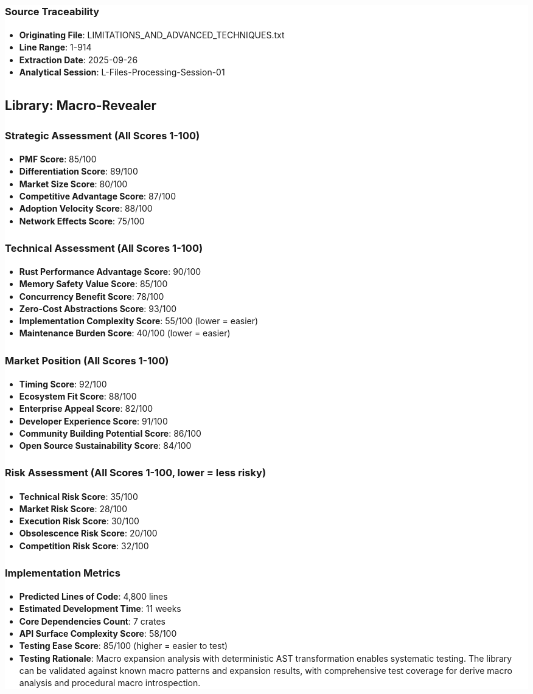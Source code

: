 ### Source Traceability
- **Originating File**: LIMITATIONS_AND_ADVANCED_TECHNIQUES.txt
- **Line Range**: 1-914
- **Extraction Date**: 2025-09-26
- **Analytical Session**: L-Files-Processing-Session-01

## Library: Macro-Revealer

### Strategic Assessment (All Scores 1-100)
- **PMF Score**: 85/100
- **Differentiation Score**: 89/100
- **Market Size Score**: 80/100
- **Competitive Advantage Score**: 87/100
- **Adoption Velocity Score**: 88/100
- **Network Effects Score**: 75/100

### Technical Assessment (All Scores 1-100)
- **Rust Performance Advantage Score**: 90/100
- **Memory Safety Value Score**: 85/100
- **Concurrency Benefit Score**: 78/100
- **Zero-Cost Abstractions Score**: 93/100
- **Implementation Complexity Score**: 55/100 (lower = easier)
- **Maintenance Burden Score**: 40/100 (lower = easier)

### Market Position (All Scores 1-100)
- **Timing Score**: 92/100
- **Ecosystem Fit Score**: 88/100
- **Enterprise Appeal Score**: 82/100
- **Developer Experience Score**: 91/100
- **Community Building Potential Score**: 86/100
- **Open Source Sustainability Score**: 84/100

### Risk Assessment (All Scores 1-100, lower = less risky)
- **Technical Risk Score**: 35/100
- **Market Risk Score**: 28/100
- **Execution Risk Score**: 30/100
- **Obsolescence Risk Score**: 20/100
- **Competition Risk Score**: 32/100

### Implementation Metrics
- **Predicted Lines of Code**: 4,800 lines
- **Estimated Development Time**: 11 weeks
- **Core Dependencies Count**: 7 crates
- **API Surface Complexity Score**: 58/100
- **Testing Ease Score**: 85/100 (higher = easier to test)
- **Testing Rationale**: Macro expansion analysis with deterministic AST transformation enables systematic testing. The library can be validated against known macro patterns and expansion results, with comprehensive test coverage for derive macro analysis and procedural macro introspection.
